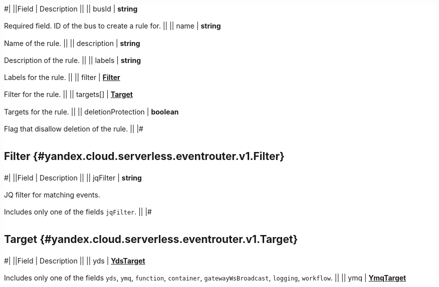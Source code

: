 #|
||Field | Description ||
|| busId | **string**

Required field. ID of the bus to create a rule for. ||
|| name | **string**

Name of the rule. ||
|| description | **string**

Description of the rule. ||
|| labels | **string**

Labels for the rule. ||
|| filter | **[Filter](#yandex.cloud.serverless.eventrouter.v1.Filter)**

Filter for the rule. ||
|| targets[] | **[Target](#yandex.cloud.serverless.eventrouter.v1.Target)**

Targets for the rule. ||
|| deletionProtection | **boolean**

Flag that disallow deletion of the rule. ||
|#

## Filter {#yandex.cloud.serverless.eventrouter.v1.Filter}

#|
||Field | Description ||
|| jqFilter | **string**

JQ filter for matching events.

Includes only one of the fields `jqFilter`. ||
|#

## Target {#yandex.cloud.serverless.eventrouter.v1.Target}

#|
||Field | Description ||
|| yds | **[YdsTarget](#yandex.cloud.serverless.eventrouter.v1.YdsTarget)**

Includes only one of the fields `yds`, `ymq`, `function`, `container`, `gatewayWsBroadcast`, `logging`, `workflow`. ||
|| ymq | **[YmqTarget](#yandex.cloud.serverless.eventrouter.v1.YmqTarget)**
